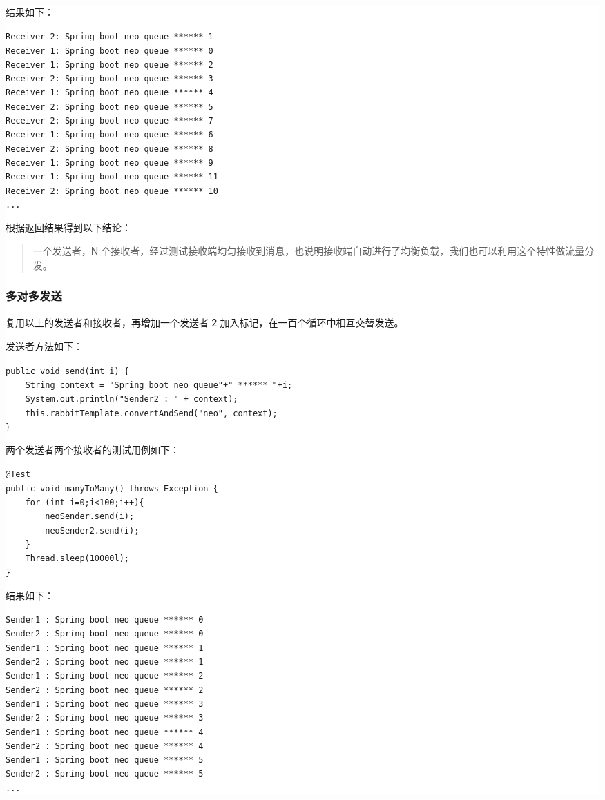 
结果如下：

    
    
    Receiver 2: Spring boot neo queue ****** 1
    Receiver 1: Spring boot neo queue ****** 0
    Receiver 1: Spring boot neo queue ****** 2
    Receiver 2: Spring boot neo queue ****** 3
    Receiver 1: Spring boot neo queue ****** 4
    Receiver 2: Spring boot neo queue ****** 5
    Receiver 2: Spring boot neo queue ****** 7
    Receiver 1: Spring boot neo queue ****** 6
    Receiver 2: Spring boot neo queue ****** 8
    Receiver 1: Spring boot neo queue ****** 9
    Receiver 1: Spring boot neo queue ****** 11
    Receiver 2: Spring boot neo queue ****** 10
    ...
    

根据返回结果得到以下结论：

> 一个发送者，N 个接收者，经过测试接收端均匀接收到消息，也说明接收端自动进行了均衡负载，我们也可以利用这个特性做流量分发。

### 多对多发送

复用以上的发送者和接收者，再增加一个发送者 2 加入标记，在一百个循环中相互交替发送。

发送者方法如下：

    
    
    public void send(int i) {
        String context = "Spring boot neo queue"+" ****** "+i;
        System.out.println("Sender2 : " + context);
        this.rabbitTemplate.convertAndSend("neo", context);
    }
    

两个发送者两个接收者的测试用例如下：

    
    
    @Test
    public void manyToMany() throws Exception {
        for (int i=0;i<100;i++){
            neoSender.send(i);
            neoSender2.send(i);
        }
        Thread.sleep(10000l);
    }
    

结果如下：

    
    
    Sender1 : Spring boot neo queue ****** 0
    Sender2 : Spring boot neo queue ****** 0
    Sender1 : Spring boot neo queue ****** 1
    Sender2 : Spring boot neo queue ****** 1
    Sender1 : Spring boot neo queue ****** 2
    Sender2 : Spring boot neo queue ****** 2
    Sender1 : Spring boot neo queue ****** 3
    Sender2 : Spring boot neo queue ****** 3
    Sender1 : Spring boot neo queue ****** 4
    Sender2 : Spring boot neo queue ****** 4
    Sender1 : Spring boot neo queue ****** 5
    Sender2 : Spring boot neo queue ****** 5
    ...
    